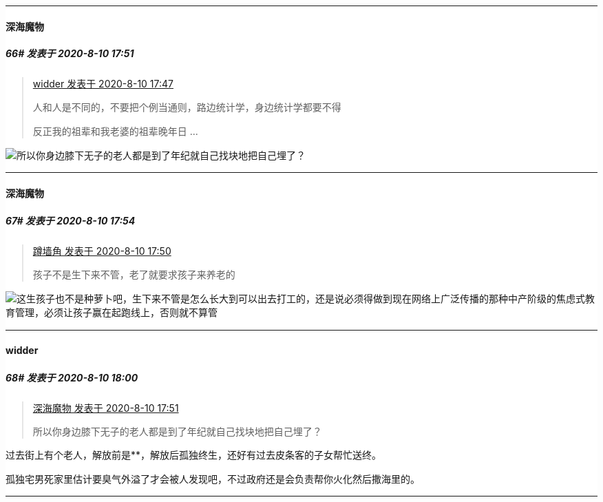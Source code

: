 -----

####  深海魔物  
##### 66#       发表于 2020-8-10 17:51



<blockquote><a href="httphttps://bbs.saraba1st.com/2b/forum.php?mod=redirect&amp;goto=findpost&amp;pid=48383245&amp;ptid=1954038" target="_blank">widder 发表于 2020-8-10 17:47</a>

人和人是不同的，不要把个例当通则，路边统计学，身边统计学都要不得


反正我的祖辈和我老婆的祖辈晚年日 ...</blockquote>
<img src="https://static.saraba1st.com/image/smiley/face2017/227.gif" referrerpolicy="no-referrer">所以你身边膝下无子的老人都是到了年纪就自己找块地把自己埋了？







-----

####  深海魔物  
##### 67#       发表于 2020-8-10 17:54



<blockquote><a href="httphttps://bbs.saraba1st.com/2b/forum.php?mod=redirect&amp;goto=findpost&amp;pid=48383288&amp;ptid=1954038" target="_blank">蹲墙角 发表于 2020-8-10 17:50</a>

孩子不是生下来不管，老了就要求孩子来养老的</blockquote>
<img src="https://static.saraba1st.com/image/smiley/carton2017/055.png" referrerpolicy="no-referrer">这生孩子也不是种萝卜吧，生下来不管是怎么长大到可以出去打工的，还是说必须得做到现在网络上广泛传播的那种中产阶级的焦虑式教育管理，必须让孩子赢在起跑线上，否则就不算管







-----

####  widder  
##### 68#       发表于 2020-8-10 18:00



<blockquote><a href="httphttps://bbs.saraba1st.com/2b/forum.php?mod=redirect&amp;goto=findpost&amp;pid=48383308&amp;ptid=1954038" target="_blank">深海魔物 发表于 2020-8-10 17:51</a>

所以你身边膝下无子的老人都是到了年纪就自己找块地把自己埋了？</blockquote>
过去街上有个老人，解放前是**，解放后孤独终生，还好有过去皮条客的子女帮忙送终。


孤独宅男死家里估计要臭气外溢了才会被人发现吧，不过政府还是会负责帮你火化然后撒海里的。







-----

